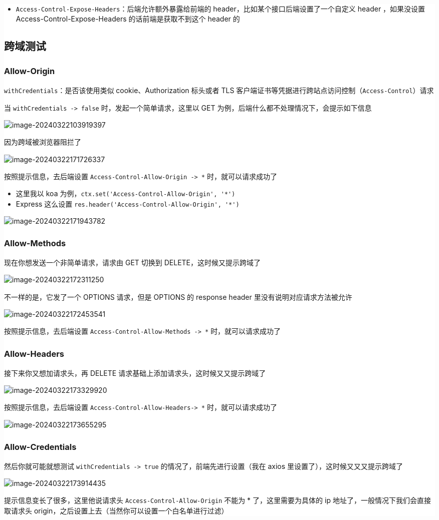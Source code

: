 - `Access-Control-Expose-Headers`：后端允许额外暴露给前端的 header，比如某个接口后端设置了一个自定义 header ，如果没设置 Access-Control-Expose-Headers 的话前端是获取不到这个 header 的

## 跨域测试

### Allow-Origin

`withCredentials`：是否该使用类似 cookie、Authorization 标头或者 TLS 客户端证书等凭据进行跨站点访问控制（`Access-Control`）请求

当 `withCredentials -> false` 时，发起一个简单请求，这里以 GET 为例，后端什么都不处理情况下，会提示如下信息

![image-20240322103919397](https://gitee.com/lilyn/pic/raw/master/md-img/image-20240322103919397.png)

因为跨域被浏览器阻拦了

![image-20240322171726337](https://gitee.com/lilyn/pic/raw/master/md-img/image-20240322171726337.png)

按照提示信息，去后端设置 `Access-Control-Allow-Origin -> *` 时，就可以请求成功了

- 这里我以 koa 为例，`ctx.set('Access-Control-Allow-Origin', '*')`
- Express 这么设置 `res.header('Access-Control-Allow-Origin', '*')`

![image-20240322171943782](https://gitee.com/lilyn/pic/raw/master/md-img/image-20240322171943782.png)

### Allow-Methods

现在你想发送一个非简单请求，请求由 GET 切换到 DELETE，这时候又提示跨域了

![image-20240322172311250](https://gitee.com/lilyn/pic/raw/master/md-img/image-20240322172311250.png)

不一样的是，它发了一个 OPTIONS 请求，但是 OPTIONS 的 response header 里没有说明对应请求方法被允许

![image-20240322172453541](https://gitee.com/lilyn/pic/raw/master/md-img/image-20240322172453541.png)

按照提示信息，去后端设置 `Access-Control-Allow-Methods -> *` 时，就可以请求成功了

### Allow-Headers

接下来你又想加请求头，再 DELETE 请求基础上添加请求头，这时候又又提示跨域了

![image-20240322173329920](https://gitee.com/lilyn/pic/raw/master/md-img/image-20240322173329920.png)

按照提示信息，去后端设置 `Access-Control-Allow-Headers-> *` 时，就可以请求成功了

![image-20240322173655295](https://gitee.com/lilyn/pic/raw/master/md-img/image-20240322173655295.png)

### Allow-Credentials

然后你就可能就想测试 `withCredentials -> true` 的情况了，前端先进行设置（我在 axios 里设置了），这时候又又又提示跨域了

![image-20240322173914435](https://gitee.com/lilyn/pic/raw/master/md-img/image-20240322173914435.png)

提示信息变长了很多，这里他说请求头 `Access-Control-Allow-Origin` 不能为 * 了，这里需要为具体的 ip 地址了，一般情况下我们会直接取请求头 origin，之后设置上去（当然你可以设置一个白名单进行过滤）

